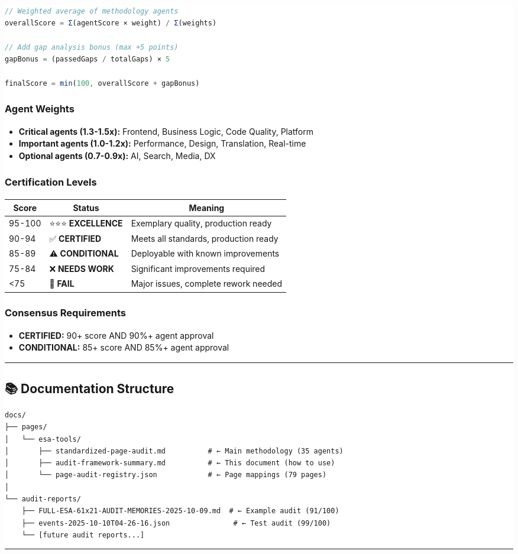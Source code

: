 ```javascript
// Weighted average of methodology agents
overallScore = Σ(agentScore × weight) / Σ(weights)

// Add gap analysis bonus (max +5 points)
gapBonus = (passedGaps / totalGaps) × 5

finalScore = min(100, overallScore + gapBonus)
```

### Agent Weights
- **Critical agents (1.3-1.5x):** Frontend, Business Logic, Code Quality, Platform
- **Important agents (1.0-1.2x):** Performance, Design, Translation, Real-time
- **Optional agents (0.7-0.9x):** AI, Search, Media, DX

### Certification Levels

| Score | Status | Meaning |
|-------|--------|---------|
| 95-100 | ⭐⭐⭐ **EXCELLENCE** | Exemplary quality, production ready |
| 90-94 | ✅ **CERTIFIED** | Meets all standards, production ready |
| 85-89 | ⚠️ **CONDITIONAL** | Deployable with known improvements |
| 75-84 | ❌ **NEEDS WORK** | Significant improvements required |
| <75 | 🚫 **FAIL** | Major issues, complete rework needed |

### Consensus Requirements
- **CERTIFIED:** 90+ score AND 90%+ agent approval
- **CONDITIONAL:** 85+ score AND 85%+ agent approval

---

## 📚 Documentation Structure

```
docs/
├── pages/
│   └── esa-tools/
│       ├── standardized-page-audit.md          # ← Main methodology (35 agents)
│       ├── audit-framework-summary.md          # ← This document (how to use)
│       └── page-audit-registry.json            # ← Page mappings (79 pages)
│
└── audit-reports/
    ├── FULL-ESA-61x21-AUDIT-MEMORIES-2025-10-09.md  # ← Example audit (91/100)
    ├── events-2025-10-10T04-26-16.json               # ← Test audit (99/100)
    └── [future audit reports...]
```

---
